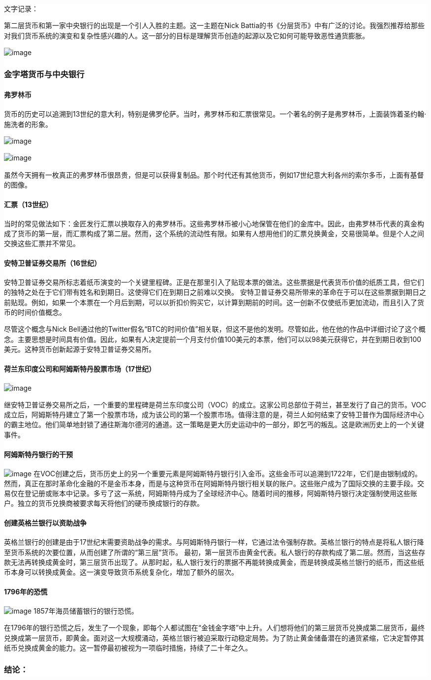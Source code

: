 文字记录：

第二层货币和第一家中央银行的出现是一个引人入胜的主题。这一主题在Nick Battia的书《分层货币》中有广泛的讨论。我强烈推荐给那些对我们货币系统的演变和复杂性感兴趣的人。这一部分的目标是理解货币创造的起源以及它如何可能导致恶性通货膨胀。

![image](assets/chapitre-4.1/1.webp)
### 金字塔货币与中央银行
#### 弗罗林币

货币的历史可以追溯到13世纪的意大利，特别是佛罗伦萨。当时，弗罗林币和汇票很常见。一个著名的例子是弗罗林币，上面装饰着圣约翰·施洗者的形象。

![image](assets/chapitre-4.1/2.webp)

![image](assets/chapitre-4.1/3.webp)

虽然今天拥有一枚真正的弗罗林币很昂贵，但是可以获得复制品。那个时代还有其他货币，例如17世纪意大利各州的索尔多币，上面有基督的图像。

#### 汇票（13世纪）

当时的常见做法如下：金匠发行汇票以换取存入的弗罗林币。这些弗罗林币被小心地保管在他们的金库中。因此，由弗罗林币代表的真金构成了货币的第一层，而汇票构成了第二层。然而，这个系统的流动性有限。如果有人想用他们的汇票兑换黄金，交易很简单。但是个人之间交换这些汇票并不常见。

#### 安特卫普证券交易所（16世纪）

安特卫普证券交易所标志着纸币演变的一个关键里程碑。正是在那里引入了贴现本票的做法。这些票据是代表货币价值的纸质工具，但它们的独特之处在于它们带有姓名和到期日。这使得它们在到期日之前难以交换。
安特卫普证券交易所带来的革命在于可以在这些票据到期日之前贴现。例如，如果一个本票在一个月后到期，可以以折扣价购买它，以计算到期前的时间。这一创新不仅使纸币更加流动，而且引入了货币的时间价值概念。

尽管这个概念与Nick Bell通过他的Twitter假名“BTC的时间价值”相关联，但这不是他的发明。尽管如此，他在他的作品中详细讨论了这个概念。主要思想是时间具有价值。因此，如果有人决定提前一个月支付价值100美元的本票，他们可以以98美元获得它，并在到期日收到100美元。这种货币创新起源于安特卫普证券交易所。

#### 荷兰东印度公司和阿姆斯特丹股票市场（17世纪）

![image](assets/chapitre-4.1/4.webp)

继安特卫普证券交易所之后，一个重要的里程碑是荷兰东印度公司（VOC）的成立。这家公司总部位于荷兰，甚至发行了自己的货币。VOC成立后，阿姆斯特丹建立了第一个股票市场，成为该公司的第一个股票市场。值得注意的是，荷兰人如何结束了安特卫普作为国际经济中心的霸主地位。他们简单地封锁了通往斯海尔德河的通道。这一策略是更大历史运动中的一部分，即乞丐的叛乱。这是欧洲历史上的一个关键事件。

#### 阿姆斯特丹银行的干预

![image](assets/chapitre-4.1/5.webp)
在VOC创建之后，货币历史上的另一个重要元素是阿姆斯特丹银行引入金币。这些金币可以追溯到1722年，它们是由银制成的。然而，真正在那时革命化金融的不是金币本身，而是与这种货币在阿姆斯特丹银行相关联的账户。这些账户成为了国际交换的主要手段。交易仅在登记册或账本中记录。多亏了这一系统，阿姆斯特丹成为了全球经济中心。随着时间的推移，阿姆斯特丹银行决定强制使用这些账户。独立的货币兑换商被要求每天将他们的硬币换成银行的存款。

#### 创建英格兰银行以资助战争

英格兰银行的创建是由于17世纪末需要资助战争的需求。与阿姆斯特丹银行一样，它通过法令强制存款。英格兰银行的特点是将私人银行降至货币系统的次要位置，从而创建了所谓的“第三层”货币。
最初，第一层货币由黄金代表。私人银行的存款构成了第二层。然而，当这些存款无法再转换成黄金时，第三层货币出现了。从那时起，私人银行发行的票据不再能转换成黄金，而是转换成英格兰银行的纸币，而这些纸币本身可以转换成黄金。这一演变导致货币系统复杂化，增加了额外的层次。

#### 1796年的恐慌

![image](assets/chapitre-4.1/6.webp)
1857年海员储蓄银行的银行恐慌。

在1796年的银行恐慌之后，发生了一个现象，即每个人都试图在“金钱金字塔”中上升。人们想将他们的第三层货币兑换成第二层货币，最终兑换成第一层货币，即黄金。面对这一大规模涌动，英格兰银行被迫采取行动稳定局势。为了防止黄金储备潜在的通货紧缩，它决定暂停其纸币兑换成黄金的能力。这一暂停最初被视为一项临时措施，持续了二十年之久。

### 结论：

